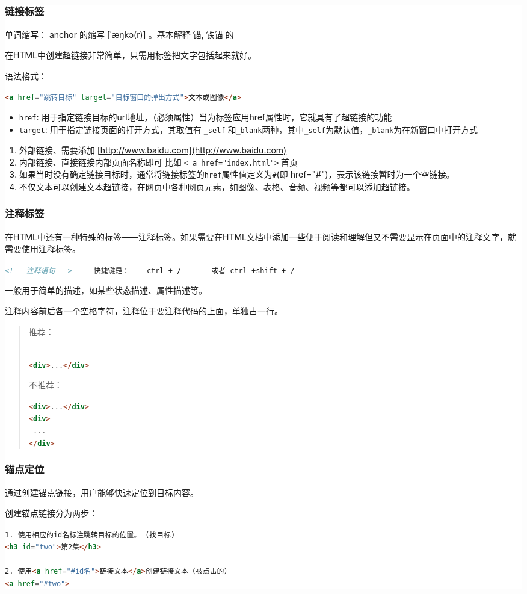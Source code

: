 ### 链接标签

单词缩写： anchor 的缩写 [ˈæŋkə(r)] 。基本解释 锚, 铁锚 的

在HTML中创建超链接非常简单，只需用标签把文字包括起来就好。

语法格式：

```html
<a href="跳转目标" target="目标窗口的弹出方式">文本或图像</a>
```

- `href`: 用于指定链接目标的url地址，（必须属性）当为标签应用href属性时，它就具有了超链接的功能
- `target`: 用于指定链接页面的打开方式，其取值有 `_self` 和`_blank`两种，其中`_self`为默认值，`_blank`为在新窗口中打开方式

1. 外部链接、需要添加 [http://www.baidu.com](http://www.baidu.com)
2. 内部链接、直接链接内部页面名称即可 比如 `< a href="index.html">` 首页 
3. 如果当时没有确定链接目标时，通常将链接标签的`href`属性值定义为`#`(即 href="#")，表示该链接暂时为一个空链接。
4. 不仅文本可以创建文本超链接，在网页中各种网页元素，如图像、表格、音频、视频等都可以添加超链接。

### 注释标签

在HTML中还有一种特殊的标签——注释标签。如果需要在HTML文档中添加一些便于阅读和理解但又不需要显示在页面中的注释文字，就需要使用注释标签。

```html
<!-- 注释语句 -->     快捷键是：    ctrl + /       或者 ctrl +shift + / 
```

一般用于简单的描述，如某些状态描述、属性描述等。

注释内容前后各一个空格字符，注释位于要注释代码的上面，单独占一行。

> 推荐：
>
> ```html
> 
> <div>...</div>
> ```
>
> 不推荐：
>
> ```html
> <div>...</div>     
> <div>
>  ...
> </div>
> ```

### 锚点定位

通过创建锚点链接，用户能够快速定位到目标内容。

创建锚点链接分为两步：

```html
1. 使用相应的id名标注跳转目标的位置。 (找目标)
<h3 id="two">第2集</h3> 

2. 使用<a href="#id名">链接文本</a>创建链接文本（被点击的）
<a href="#two">   
```

